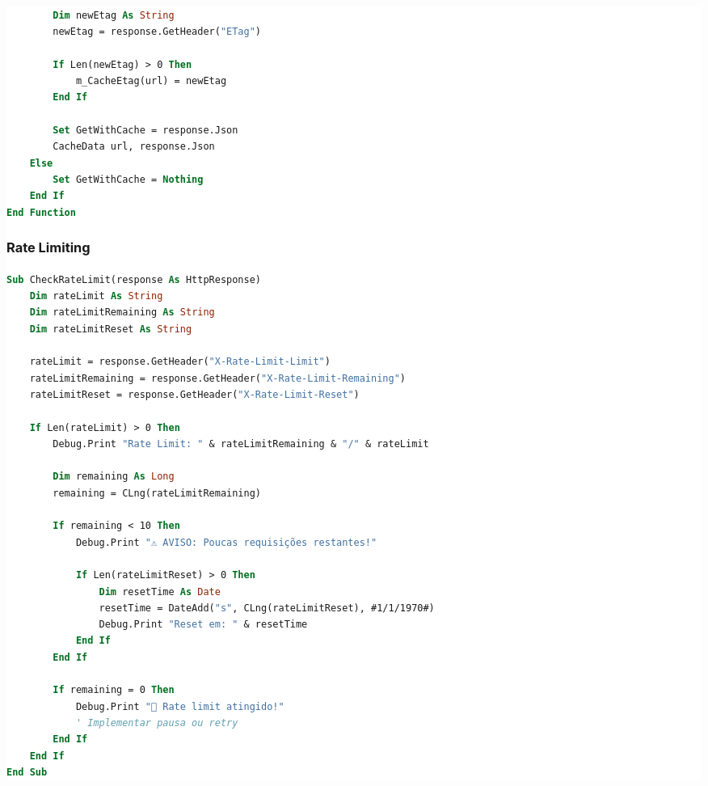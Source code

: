 ```vb
        Dim newEtag As String
        newEtag = response.GetHeader("ETag")

        If Len(newEtag) > 0 Then
            m_CacheEtag(url) = newEtag
        End If

        Set GetWithCache = response.Json
        CacheData url, response.Json
    Else
        Set GetWithCache = Nothing
    End If
End Function
```

### Rate Limiting

```vb
Sub CheckRateLimit(response As HttpResponse)
    Dim rateLimit As String
    Dim rateLimitRemaining As String
    Dim rateLimitReset As String

    rateLimit = response.GetHeader("X-Rate-Limit-Limit")
    rateLimitRemaining = response.GetHeader("X-Rate-Limit-Remaining")
    rateLimitReset = response.GetHeader("X-Rate-Limit-Reset")

    If Len(rateLimit) > 0 Then
        Debug.Print "Rate Limit: " & rateLimitRemaining & "/" & rateLimit

        Dim remaining As Long
        remaining = CLng(rateLimitRemaining)

        If remaining < 10 Then
            Debug.Print "⚠️ AVISO: Poucas requisições restantes!"

            If Len(rateLimitReset) > 0 Then
                Dim resetTime As Date
                resetTime = DateAdd("s", CLng(rateLimitReset), #1/1/1970#)
                Debug.Print "Reset em: " & resetTime
            End If
        End If

        If remaining = 0 Then
            Debug.Print "🚫 Rate limit atingido!"
            ' Implementar pausa ou retry
        End If
    End If
End Sub
```
